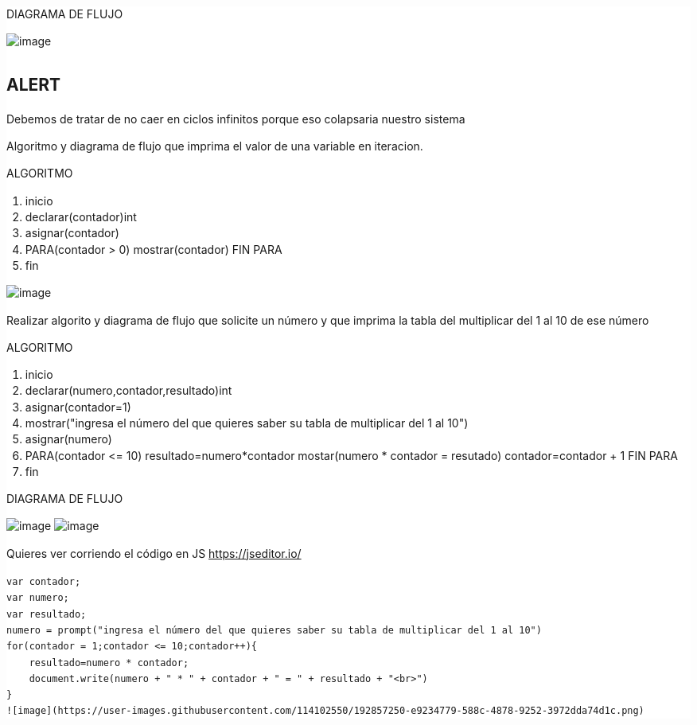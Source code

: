 DIAGRAMA DE FLUJO

![image](https://user-images.githubusercontent.com/91554777/159380702-72eb63b4-cdc4-461e-82c5-ab3844b0a86e.png)

## ALERT
Debemos de tratar de no caer en ciclos infinitos porque eso colapsaria nuestro sistema

Algoritmo y diagrama de flujo que imprima el valor de una variable en iteracion.

ALGORITMO

1. inicio
2. declarar(contador)int
3. asignar(contador)
4. PARA(contador > 0)
    mostrar(contador)
    FIN PARA
6. fin

![image](https://user-images.githubusercontent.com/91554777/159386586-7e25dbcb-b137-49aa-85c1-8fca9a46bef9.png)

Realizar algorito y diagrama de flujo que solicite un número y que imprima la tabla del multiplicar del 1 al 10 de ese número

ALGORITMO
1. inicio
2. declarar(numero,contador,resultado)int
3. asignar(contador=1)
5. mostrar("ingresa el número del que quieres saber su tabla de multiplicar del 1 al 10")
6. asignar(numero)
7. PARA(contador <= 10)
    resultado=numero*contador
    mostar(numero * contador = resutado)
    contador=contador + 1
    FIN PARA
8. fin

DIAGRAMA DE FLUJO

![image](https://user-images.githubusercontent.com/91554777/159388185-d6eaf814-17ab-4f1d-a7b6-545150919894.png)
![image](https://user-images.githubusercontent.com/114102550/192857955-7f1a5888-0a05-4fd3-a32b-b36e91dc2187.png)


Quieres ver corriendo el código en JS https://jseditor.io/

    var contador;
    var numero;
    var resultado;
    numero = prompt("ingresa el número del que quieres saber su tabla de multiplicar del 1 al 10")
    for(contador = 1;contador <= 10;contador++){
        resultado=numero * contador;
        document.write(numero + " * " + contador + " = " + resultado + "<br>")
    }
    ![image](https://user-images.githubusercontent.com/114102550/192857250-e9234779-588c-4878-9252-3972dda74d1c.png)
    